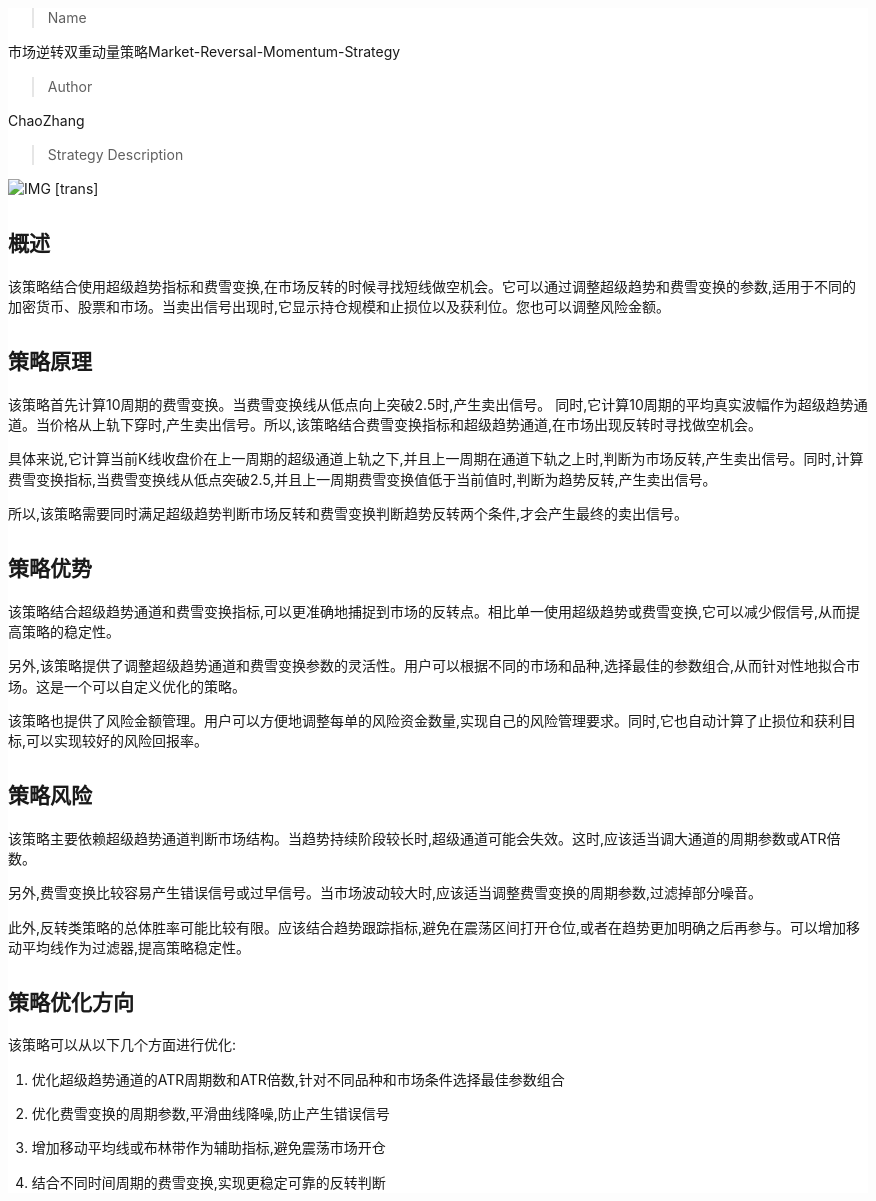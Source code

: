 
> Name

市场逆转双重动量策略Market-Reversal-Momentum-Strategy

> Author

ChaoZhang

> Strategy Description

![IMG](https://www.fmz.com/upload/asset/137dde99d7fe90fcb32.png)
[trans]

## 概述

该策略结合使用超级趋势指标和费雪变换,在市场反转的时候寻找短线做空机会。它可以通过调整超级趋势和费雪变换的参数,适用于不同的加密货币、股票和市场。当卖出信号出现时,它显示持仓规模和止损位以及获利位。您也可以调整风险金额。

## 策略原理

该策略首先计算10周期的费雪变换。当费雪变换线从低点向上突破2.5时,产生卖出信号。 同时,它计算10周期的平均真实波幅作为超级趋势通道。当价格从上轨下穿时,产生卖出信号。所以,该策略结合费雪变换指标和超级趋势通道,在市场出现反转时寻找做空机会。

具体来说,它计算当前K线收盘价在上一周期的超级通道上轨之下,并且上一周期在通道下轨之上时,判断为市场反转,产生卖出信号。同时,计算费雪变换指标,当费雪变换线从低点突破2.5,并且上一周期费雪变换值低于当前值时,判断为趋势反转,产生卖出信号。

所以,该策略需要同时满足超级趋势判断市场反转和费雪变换判断趋势反转两个条件,才会产生最终的卖出信号。

## 策略优势

该策略结合超级趋势通道和费雪变换指标,可以更准确地捕捉到市场的反转点。相比单一使用超级趋势或费雪变换,它可以减少假信号,从而提高策略的稳定性。

另外,该策略提供了调整超级趋势通道和费雪变换参数的灵活性。用户可以根据不同的市场和品种,选择最佳的参数组合,从而针对性地拟合市场。这是一个可以自定义优化的策略。

该策略也提供了风险金额管理。用户可以方便地调整每单的风险资金数量,实现自己的风险管理要求。同时,它也自动计算了止损位和获利目标,可以实现较好的风险回报率。

## 策略风险

该策略主要依赖超级趋势通道判断市场结构。当趋势持续阶段较长时,超级通道可能会失效。这时,应该适当调大通道的周期参数或ATR倍数。

另外,费雪变换比较容易产生错误信号或过早信号。当市场波动较大时,应该适当调整费雪变换的周期参数,过滤掉部分噪音。

此外,反转类策略的总体胜率可能比较有限。应该结合趋势跟踪指标,避免在震荡区间打开仓位,或者在趋势更加明确之后再参与。可以增加移动平均线作为过滤器,提高策略稳定性。

## 策略优化方向  

该策略可以从以下几个方面进行优化:

1. 优化超级趋势通道的ATR周期数和ATR倍数,针对不同品种和市场条件选择最佳参数组合

2. 优化费雪变换的周期参数,平滑曲线降噪,防止产生错误信号

3. 增加移动平均线或布林带作为辅助指标,避免震荡市场开仓

4. 结合不同时间周期的费雪变换,实现更稳定可靠的反转判断
